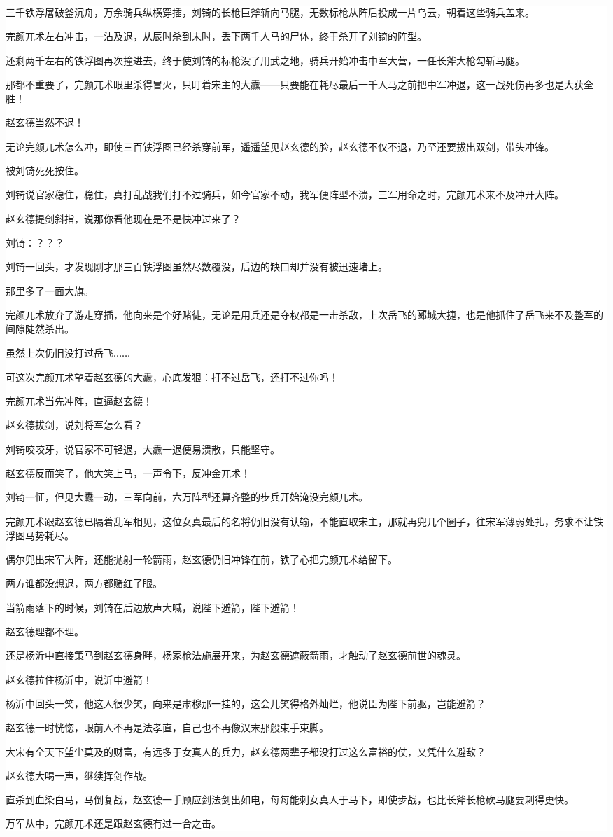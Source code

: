 三千铁浮屠破釜沉舟，万余骑兵纵横穿插，刘锜的长枪巨斧斩向马腿，无数标枪从阵后投成一片乌云，朝着这些骑兵盖来。

完颜兀术左右冲击，一沾及退，从辰时杀到未时，丢下两千人马的尸体，终于杀开了刘锜的阵型。

还剩两千左右的铁浮图再次撞进去，终于使刘锜的标枪没了用武之地，骑兵开始冲击中军大营，一任长斧大枪勾斩马腿。

那都不重要了，完颜兀术眼里杀得冒火，只盯着宋主的大纛——只要能在耗尽最后一千人马之前把中军冲退，这一战死伤再多也是大获全胜！

赵玄德当然不退！

无论完颜兀术怎么冲，即使三百铁浮图已经杀穿前军，遥遥望见赵玄德的脸，赵玄德不仅不退，乃至还要拔出双剑，带头冲锋。

被刘锜死死按住。

刘锜说官家稳住，稳住，真打乱战我们打不过骑兵，如今官家不动，我军便阵型不溃，三军用命之时，完颜兀术来不及冲开大阵。

赵玄德提剑斜指，说那你看他现在是不是快冲过来了？

刘锜：？？？

刘锜一回头，才发现刚才那三百铁浮图虽然尽数覆没，后边的缺口却并没有被迅速堵上。

那里多了一面大旗。

完颜兀术放弃了游走穿插，他向来是个好赌徒，无论是用兵还是夺权都是一击杀敌，上次岳飞的郾城大捷，也是他抓住了岳飞来不及整军的间隙陡然杀出。

虽然上次仍旧没打过岳飞……

可这次完颜兀术望着赵玄德的大纛，心底发狠：打不过岳飞，还打不过你吗！

完颜兀术当先冲阵，直逼赵玄德！

赵玄德拔剑，说刘将军怎么看？

刘锜咬咬牙，说官家不可轻退，大纛一退便易溃散，只能坚守。

赵玄德反而笑了，他大笑上马，一声令下，反冲金兀术！

刘锜一怔，但见大纛一动，三军向前，六万阵型还算齐整的步兵开始淹没完颜兀术。

完颜兀术跟赵玄德已隔着乱军相见，这位女真最后的名将仍旧没有认输，不能直取宋主，那就再兜几个圈子，往宋军薄弱处扎，务求不让铁浮图马势耗尽。

偶尔兜出宋军大阵，还能抛射一轮箭雨，赵玄德仍旧冲锋在前，铁了心把完颜兀术给留下。

两方谁都没想退，两方都赌红了眼。

当箭雨落下的时候，刘锜在后边放声大喊，说陛下避箭，陛下避箭！

赵玄德理都不理。

还是杨沂中直接策马到赵玄德身畔，杨家枪法施展开来，为赵玄德遮蔽箭雨，才触动了赵玄德前世的魂灵。

赵玄德拉住杨沂中，说沂中避箭！

杨沂中回头一笑，他这人很少笑，向来是肃穆那一挂的，这会儿笑得格外灿烂，他说臣为陛下前驱，岂能避箭？

赵玄德一时恍惚，眼前人不再是法孝直，自己也不再像汉末那般束手束脚。

大宋有全天下望尘莫及的财富，有远多于女真人的兵力，赵玄德两辈子都没打过这么富裕的仗，又凭什么避敌？

赵玄德大喝一声，继续挥剑作战。

直杀到血染白马，马倒复战，赵玄德一手顾应剑法剑出如电，每每能刺女真人于马下，即使步战，也比长斧长枪砍马腿要刺得更快。

万军从中，完颜兀术还是跟赵玄德有过一合之击。
